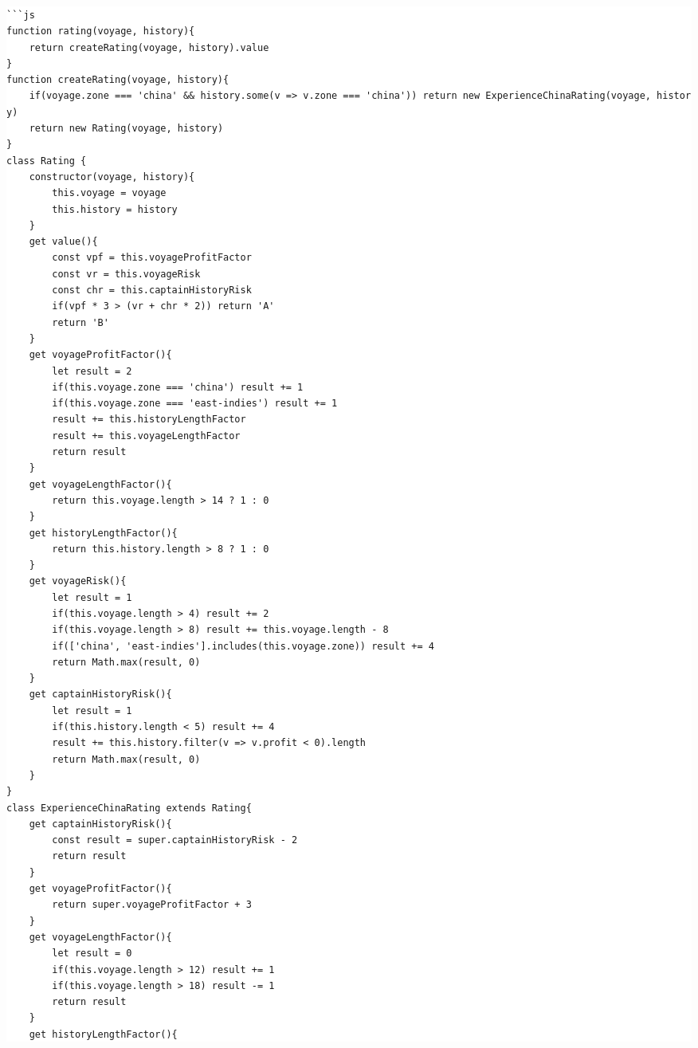    ```js
    function rating(voyage, history){
        return createRating(voyage, history).value
    }
    function createRating(voyage, history){
        if(voyage.zone === 'china' && history.some(v => v.zone === 'china')) return new ExperienceChinaRating(voyage, history)
        return new Rating(voyage, history)
    }
    class Rating {
        constructor(voyage, history){
            this.voyage = voyage
            this.history = history
        }
        get value(){
            const vpf = this.voyageProfitFactor
            const vr = this.voyageRisk
            const chr = this.captainHistoryRisk
            if(vpf * 3 > (vr + chr * 2)) return 'A'
            return 'B'
        }
        get voyageProfitFactor(){
            let result = 2
            if(this.voyage.zone === 'china') result += 1
            if(this.voyage.zone === 'east-indies') result += 1
            result += this.historyLengthFactor
            result += this.voyageLengthFactor
            return result
        }
        get voyageLengthFactor(){
            return this.voyage.length > 14 ? 1 : 0
        }
        get historyLengthFactor(){
            return this.history.length > 8 ? 1 : 0
        }
        get voyageRisk(){
            let result = 1
            if(this.voyage.length > 4) result += 2
            if(this.voyage.length > 8) result += this.voyage.length - 8
            if(['china', 'east-indies'].includes(this.voyage.zone)) result += 4
            return Math.max(result, 0)
        }
        get captainHistoryRisk(){
            let result = 1
            if(this.history.length < 5) result += 4
            result += this.history.filter(v => v.profit < 0).length
            return Math.max(result, 0)
        }
    }
    class ExperienceChinaRating extends Rating{
        get captainHistoryRisk(){
            const result = super.captainHistoryRisk - 2
            return result
        }
        get voyageProfitFactor(){
            return super.voyageProfitFactor + 3
        }
        get voyageLengthFactor(){
            let result = 0
            if(this.voyage.length > 12) result += 1
            if(this.voyage.length > 18) result -= 1
            return result
        }
        get historyLengthFactor(){
